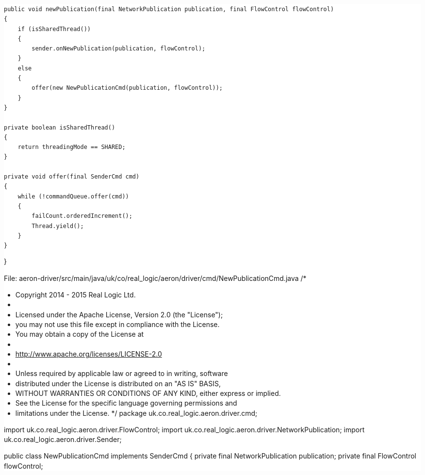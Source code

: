     public void newPublication(final NetworkPublication publication, final FlowControl flowControl)
    {
        if (isSharedThread())
        {
            sender.onNewPublication(publication, flowControl);
        }
        else
        {
            offer(new NewPublicationCmd(publication, flowControl));
        }
    }

    private boolean isSharedThread()
    {
        return threadingMode == SHARED;
    }

    private void offer(final SenderCmd cmd)
    {
        while (!commandQueue.offer(cmd))
        {
            failCount.orderedIncrement();
            Thread.yield();
        }
    }
}


File: aeron-driver/src/main/java/uk/co/real_logic/aeron/driver/cmd/NewPublicationCmd.java
/*
 * Copyright 2014 - 2015 Real Logic Ltd.
 *
 * Licensed under the Apache License, Version 2.0 (the "License");
 * you may not use this file except in compliance with the License.
 * You may obtain a copy of the License at
 *
 * http://www.apache.org/licenses/LICENSE-2.0
 *
 * Unless required by applicable law or agreed to in writing, software
 * distributed under the License is distributed on an "AS IS" BASIS,
 * WITHOUT WARRANTIES OR CONDITIONS OF ANY KIND, either express or implied.
 * See the License for the specific language governing permissions and
 * limitations under the License.
 */
package uk.co.real_logic.aeron.driver.cmd;

import uk.co.real_logic.aeron.driver.FlowControl;
import uk.co.real_logic.aeron.driver.NetworkPublication;
import uk.co.real_logic.aeron.driver.Sender;

public class NewPublicationCmd implements SenderCmd
{
    private final NetworkPublication publication;
    private final FlowControl flowControl;

